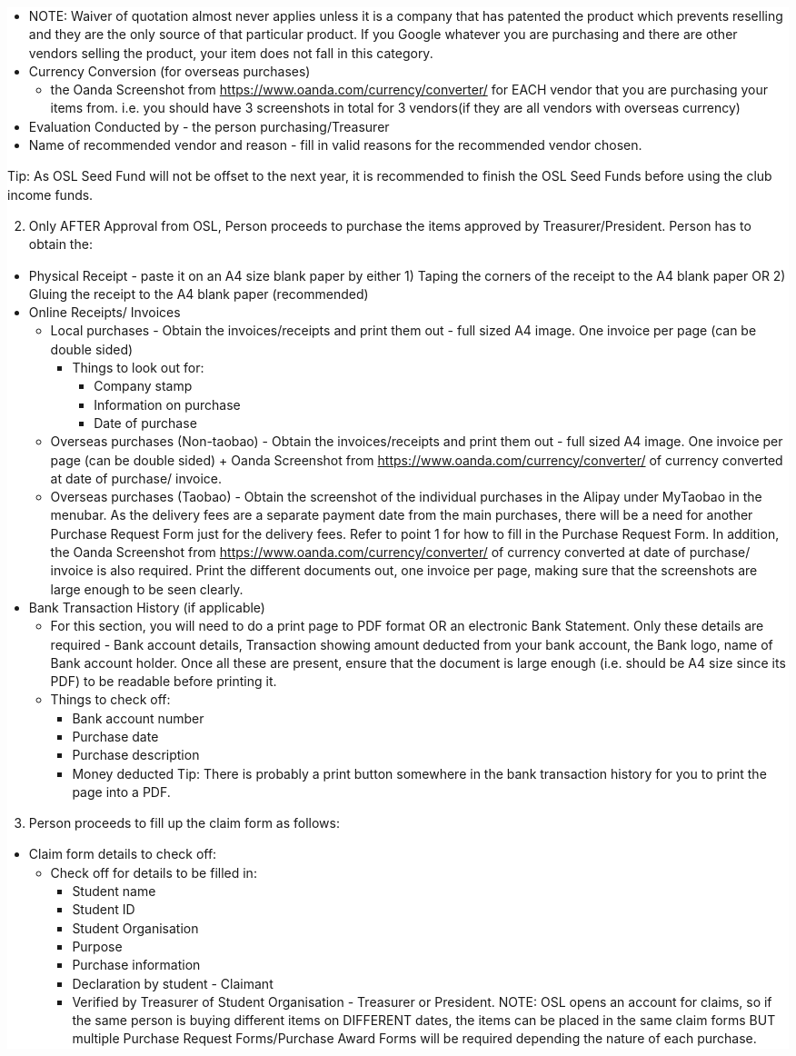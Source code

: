 - NOTE: Waiver of quotation almost never applies unless it is a company that has patented the product which prevents reselling and they are the only source of that particular product. If you Google whatever you are purchasing and there are other vendors selling the product, your item does not fall in this category.
- Currency Conversion (for overseas purchases)
  - the Oanda Screenshot from https://www.oanda.com/currency/converter/ for EACH vendor that you are purchasing your items from. i.e. you should have 3 screenshots in total for 3 vendors(if they are all vendors with overseas currency)
- Evaluation Conducted by - the person purchasing/Treasurer
- Name of recommended vendor and reason - fill in valid reasons for the recommended vendor chosen.

Tip: As OSL Seed Fund will not be offset to the next year, it is recommended to finish the OSL Seed Funds before using the club income funds.

2. Only AFTER Approval from OSL, Person proceeds to purchase the items approved by Treasurer/President. Person has to obtain the:

- Physical Receipt - paste it on an A4 size blank paper by either 1) Taping the corners of the receipt to the A4 blank paper OR 2) Gluing the receipt to the A4 blank paper (recommended)
- Online Receipts/ Invoices
  - Local purchases - Obtain the invoices/receipts and print them out - full sized A4 image. One invoice per page (can be double sided)
    - Things to look out for:
      - Company stamp
      - Information on purchase
      - Date of purchase
  - Overseas purchases (Non-taobao) - Obtain the invoices/receipts and print them out - full sized A4 image. One invoice per page (can be double sided) + Oanda Screenshot from https://www.oanda.com/currency/converter/ of currency converted at date of purchase/ invoice.
  - Overseas purchases (Taobao) - Obtain the screenshot of the individual purchases in the Alipay under MyTaobao in the menubar. As the delivery fees are a separate payment date from the main purchases, there will be a need for another Purchase Request Form just for the delivery fees. Refer to point 1 for how to fill in the Purchase Request Form. In addition, the Oanda Screenshot from https://www.oanda.com/currency/converter/ of currency converted at date of purchase/ invoice is also required. Print the different documents out, one invoice per page, making sure that the screenshots are large enough to be seen clearly.
- Bank Transaction History (if applicable)
  - For this section, you will need to do a print page to PDF format OR an electronic Bank Statement. Only these details are required - Bank account details, Transaction showing amount deducted from your bank account, the Bank logo, name of Bank account holder. Once all these are present, ensure that the document is large enough (i.e. should be A4 size since its PDF) to be readable before printing it.
  - Things to check off:
    - Bank account number
    - Purchase date
    - Purchase description
    - Money deducted
      Tip: There is probably a print button somewhere in the bank transaction history for you to print the page into a PDF.

3. Person proceeds to fill up the claim form as follows:

- Claim form details to check off:
  - Check off for details to be filled in:
    - Student name
    - Student ID
    - Student Organisation
    - Purpose
    - Purchase information
    - Declaration by student - Claimant
    - Verified by Treasurer of Student Organisation - Treasurer or President.
      NOTE: OSL opens an account for claims, so if the same person is buying different items on DIFFERENT dates, the items can be placed in the same claim forms BUT multiple Purchase Request Forms/Purchase Award Forms will be required depending the nature of each purchase.
